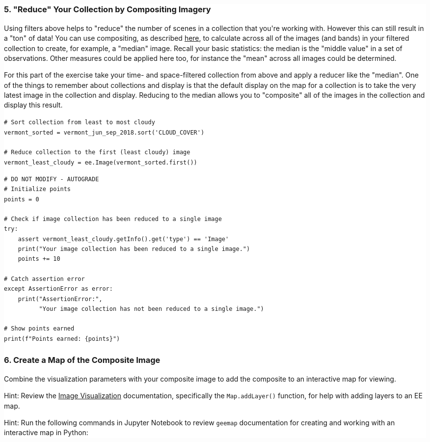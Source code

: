 ### 5. "Reduce" Your Collection by Compositing Imagery

Using filters above helps to "reduce" the number of scenes in a collection that you're working with. However this can still result in a "ton" of data! You can use compositing, as described [here](https://developers.google.com/earth-engine/tutorial_api_05), to calculate across all of the images (and bands) in your filtered collection to create, for example, a "median" image. Recall your basic statistics: the median is the "middle value" in a set of observations. Other measures could be applied here too, for instance the "mean" across all images could be determined.

For this part of the exercise take your time- and space-filtered collection from above and apply a reducer like the "median". One of the things to remember about collections and display is that the default display on the map for a collection is to take the very latest image in the collection and display. Reducing to the median allows you to "composite" all of the images in the collection and display this result.

```{code-block} python
# Sort collection from least to most cloudy
vermont_sorted = vermont_jun_sep_2018.sort('CLOUD_COVER')

# Reduce collection to the first (least cloudy) image
vermont_least_cloudy = ee.Image(vermont_sorted.first())
```

```{code-block} python
# DO NOT MODIFY - AUTOGRADE
# Initialize points
points = 0

# Check if image collection has been reduced to a single image
try:
    assert vermont_least_cloudy.getInfo().get('type') == 'Image'
    print("Your image collection has been reduced to a single image.")
    points += 10

# Catch assertion error
except AssertionError as error:
    print("AssertionError:",
          "Your image collection has not been reduced to a single image.")

# Show points earned
print(f"Points earned: {points}")
```

### 6. Create a Map of the Composite Image

Combine the visualization parameters with your composite image to add the composite to an interactive map for viewing.

Hint: Review the [Image Visualization](https://developers.google.com/earth-engine/image_visualization) documentation, specifically the `Map.addLayer()` function, for help with adding layers to an EE map.

Hint: Run the following commands in Jupyter Notebook to review `geemap` documentation for creating and working with an interactive map in Python:
